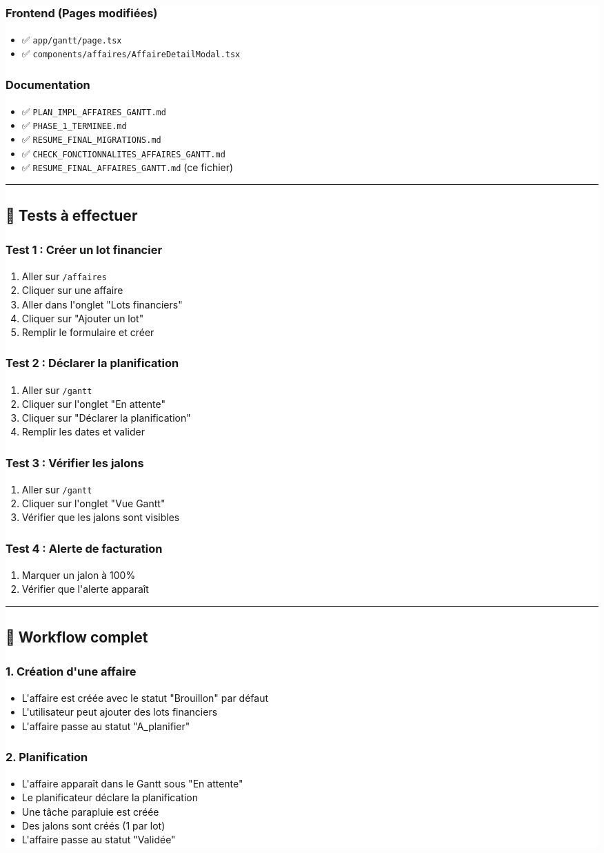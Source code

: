 ### Frontend (Pages modifiées)
- ✅ `app/gantt/page.tsx`
- ✅ `components/affaires/AffaireDetailModal.tsx`

### Documentation
- ✅ `PLAN_IMPL_AFFAIRES_GANTT.md`
- ✅ `PHASE_1_TERMINEE.md`
- ✅ `RESUME_FINAL_MIGRATIONS.md`
- ✅ `CHECK_FONCTIONNALITES_AFFAIRES_GANTT.md`
- ✅ `RESUME_FINAL_AFFAIRES_GANTT.md` (ce fichier)

---

## 🧪 Tests à effectuer

### Test 1 : Créer un lot financier
1. Aller sur `/affaires`
2. Cliquer sur une affaire
3. Aller dans l'onglet "Lots financiers"
4. Cliquer sur "Ajouter un lot"
5. Remplir le formulaire et créer

### Test 2 : Déclarer la planification
1. Aller sur `/gantt`
2. Cliquer sur l'onglet "En attente"
3. Cliquer sur "Déclarer la planification"
4. Remplir les dates et valider

### Test 3 : Vérifier les jalons
1. Aller sur `/gantt`
2. Cliquer sur l'onglet "Vue Gantt"
3. Vérifier que les jalons sont visibles

### Test 4 : Alerte de facturation
1. Marquer un jalon à 100%
2. Vérifier que l'alerte apparaît

---

## 🎯 Workflow complet

### 1. Création d'une affaire
- L'affaire est créée avec le statut "Brouillon" par défaut
- L'utilisateur peut ajouter des lots financiers
- L'affaire passe au statut "A_planifier"

### 2. Planification
- L'affaire apparaît dans le Gantt sous "En attente"
- Le planificateur déclare la planification
- Une tâche parapluie est créée
- Des jalons sont créés (1 par lot)
- L'affaire passe au statut "Validée"
